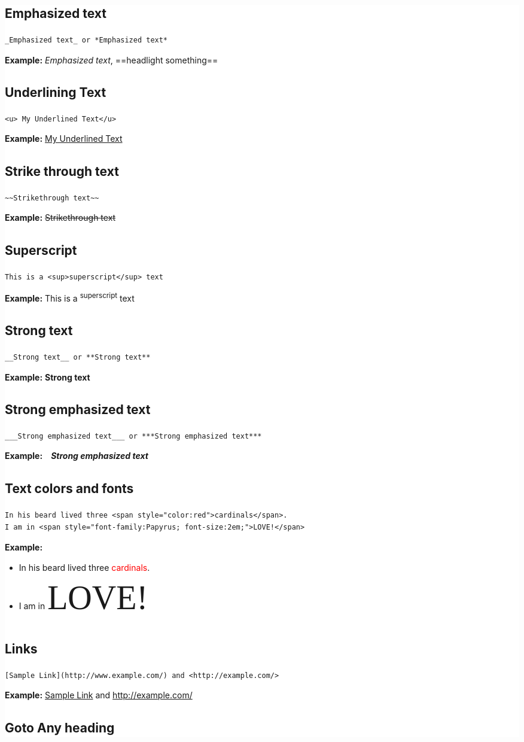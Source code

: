 ## Emphasized text

    _Emphasized text_ or *Emphasized text*

**Example:** _Emphasized text_, ==headlight something==

## Underlining Text

    <u> My Underlined Text</u>

**Example:** <u> My Underlined Text</u>

## Strike through text

    ~~Strikethrough text~~

**Example:** ~~Strikethrough text~~

## Superscript

    This is a <sup>superscript</sup> text

**Example:** This is a <sup>superscript</sup> text

## Strong text

    __Strong text__ or **Strong text**

**Example:** __Strong text__

## Strong emphasized text

    ___Strong emphasized text___ or ***Strong emphasized text***

**Example:**　___Strong emphasized text___

## Text colors and fonts

    In his beard lived three <span style="color:red">cardinals</span>.
    I am in <span style="font-family:Papyrus; font-size:2em;">LOVE!</span>

**Example:**

- In his beard lived three <span style="color:red">cardinals</span>.
- I am in <span style="font-family:Papyrus; font-size:4em;">LOVE!</span>

## Links

    [Sample Link](http://www.example.com/) and <http://example.com/>

**Example:** [Sample Link](http://www.example.com/) and <http://example.com/>

## Goto Any heading
